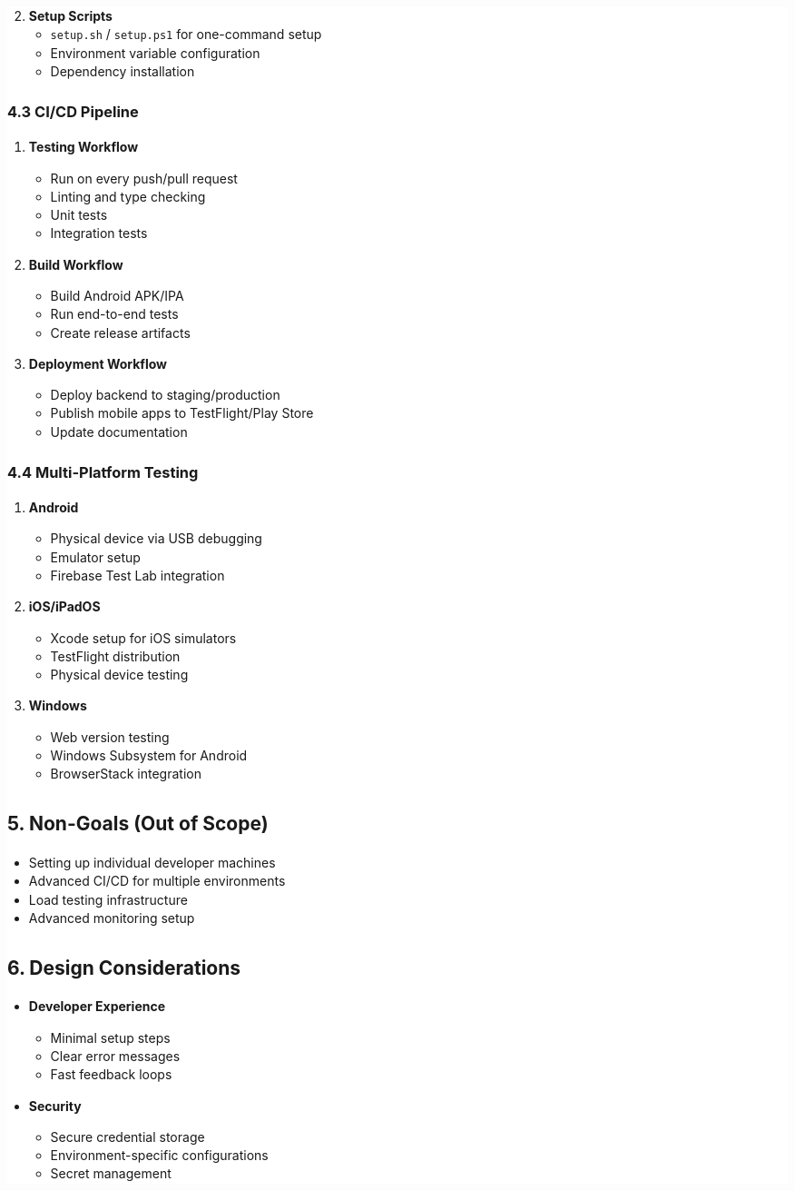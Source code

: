 2. **Setup Scripts**
   - `setup.sh` / `setup.ps1` for one-command setup
   - Environment variable configuration
   - Dependency installation

### 4.3 CI/CD Pipeline
1. **Testing Workflow**
   - Run on every push/pull request
   - Linting and type checking
   - Unit tests
   - Integration tests

2. **Build Workflow**
   - Build Android APK/IPA
   - Run end-to-end tests
   - Create release artifacts

3. **Deployment Workflow**
   - Deploy backend to staging/production
   - Publish mobile apps to TestFlight/Play Store
   - Update documentation

### 4.4 Multi-Platform Testing
1. **Android**
   - Physical device via USB debugging
   - Emulator setup
   - Firebase Test Lab integration

2. **iOS/iPadOS**
   - Xcode setup for iOS simulators
   - TestFlight distribution
   - Physical device testing

3. **Windows**
   - Web version testing
   - Windows Subsystem for Android
   - BrowserStack integration

## 5. Non-Goals (Out of Scope)
- Setting up individual developer machines
- Advanced CI/CD for multiple environments
- Load testing infrastructure
- Advanced monitoring setup

## 6. Design Considerations
- **Developer Experience**
  - Minimal setup steps
  - Clear error messages
  - Fast feedback loops

- **Security**
  - Secure credential storage
  - Environment-specific configurations
  - Secret management
